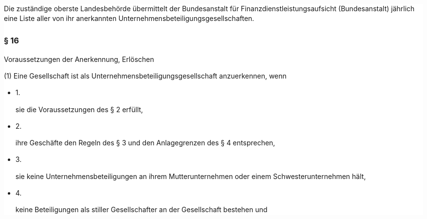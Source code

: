 <div class="jurAbsatz">

Die zuständige oberste Landesbehörde übermittelt der Bundesanstalt für
Finanzdienstleistungsaufsicht (Bundesanstalt) jährlich eine Liste aller
von ihr anerkannten Unternehmensbeteiligungsgesellschaften.

</div>

</div>

</div>

</div>

<span id="BJNR024880986BJNE002703140.html"></span>

### § 16  
Voraussetzungen der Anerkennung, Erlöschen

<div>

<div class="jnhtml">

<div>

<div class="jurAbsatz">

(1) Eine Gesellschaft ist als Unternehmensbeteiligungsgesellschaft
anzuerkennen, wenn

  - 1\.
    
    <div style="">
    
    sie die Voraussetzungen des § 2 erfüllt,
    
    </div>

  - 2\.
    
    <div style="">
    
    ihre Geschäfte den Regeln des § 3 und den Anlagegrenzen des § 4
    entsprechen,
    
    </div>

  - 3\.
    
    <div style="">
    
    sie keine Unternehmensbeteiligungen an ihrem Mutterunternehmen oder
    einem Schwesterunternehmen hält,
    
    </div>

  - 4\.
    
    <div style="">
    
    keine Beteiligungen als stiller Gesellschafter an der Gesellschaft
    bestehen und
    